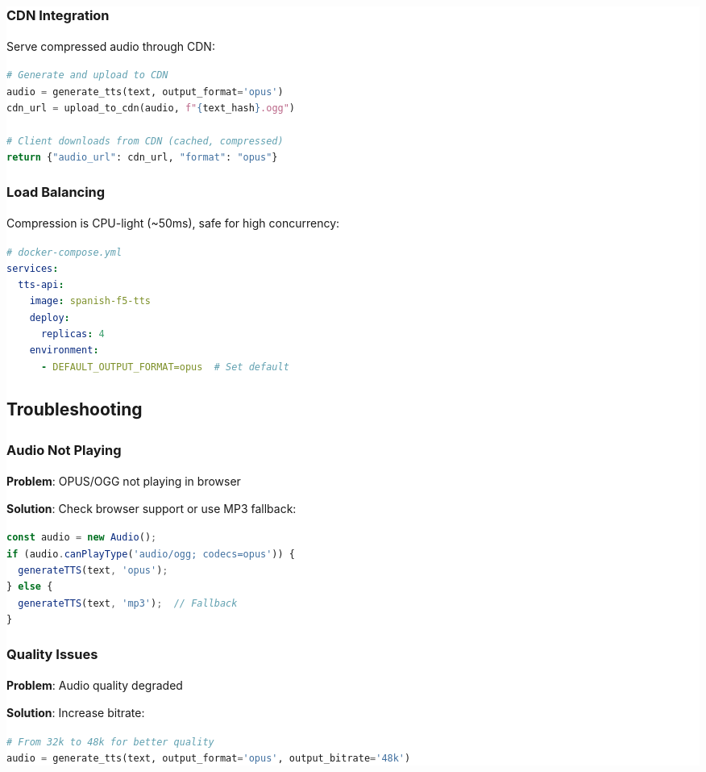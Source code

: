 ### CDN Integration

Serve compressed audio through CDN:

```python
# Generate and upload to CDN
audio = generate_tts(text, output_format='opus')
cdn_url = upload_to_cdn(audio, f"{text_hash}.ogg")

# Client downloads from CDN (cached, compressed)
return {"audio_url": cdn_url, "format": "opus"}
```

### Load Balancing

Compression is CPU-light (~50ms), safe for high concurrency:

```yaml
# docker-compose.yml
services:
  tts-api:
    image: spanish-f5-tts
    deploy:
      replicas: 4
    environment:
      - DEFAULT_OUTPUT_FORMAT=opus  # Set default
```

## Troubleshooting

### Audio Not Playing

**Problem**: OPUS/OGG not playing in browser

**Solution**: Check browser support or use MP3 fallback:

```javascript
const audio = new Audio();
if (audio.canPlayType('audio/ogg; codecs=opus')) {
  generateTTS(text, 'opus');
} else {
  generateTTS(text, 'mp3');  // Fallback
}
```

### Quality Issues

**Problem**: Audio quality degraded

**Solution**: Increase bitrate:

```python
# From 32k to 48k for better quality
audio = generate_tts(text, output_format='opus', output_bitrate='48k')
```
